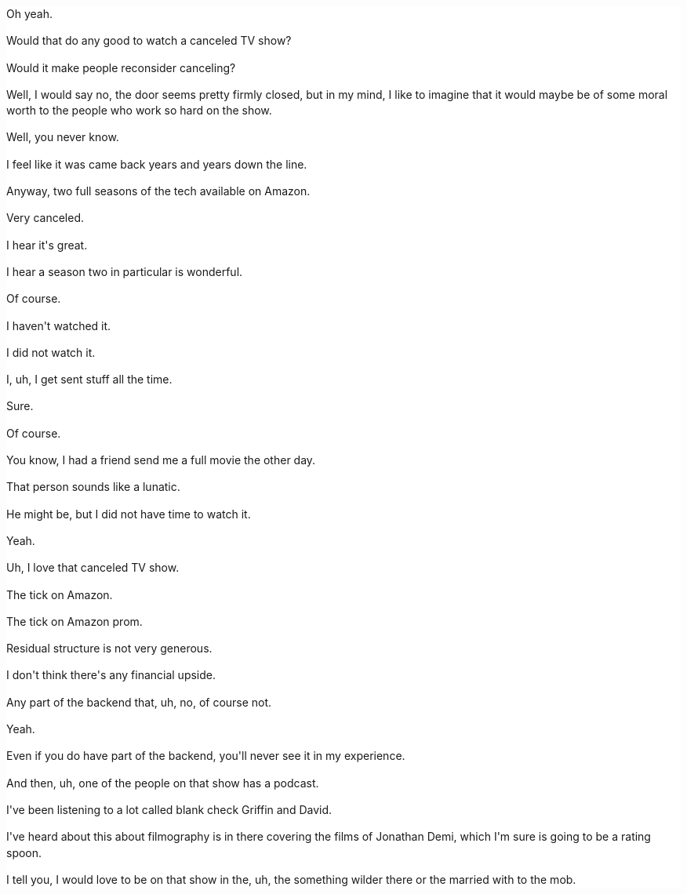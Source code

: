 Oh yeah.

Would that do any good to watch a canceled TV show?

Would it make people reconsider canceling?

Well, I would say no, the door seems pretty firmly closed, but in my mind, I like to imagine that it would maybe be of some moral worth to the people who work so hard on the show.

Well, you never know.

I feel like it was came back years and years down the line.

Anyway, two full seasons of the tech available on Amazon.

Very canceled.

I hear it's great.

I hear a season two in particular is wonderful.

Of course.

I haven't watched it.

I did not watch it.

I, uh, I get sent stuff all the time.

Sure.

Of course.

You know, I had a friend send me a full movie the other day.

That person sounds like a lunatic.

He might be, but I did not have time to watch it.

Yeah.

Uh, I love that canceled TV show.

The tick on Amazon.

The tick on Amazon prom.

Residual structure is not very generous.

I don't think there's any financial upside.

Any part of the backend that, uh, no, of course not.

Yeah.

Even if you do have part of the backend, you'll never see it in my experience.

And then, uh, one of the people on that show has a podcast.

I've been listening to a lot called blank check Griffin and David.

I've heard about this about filmography is in there covering the films of Jonathan Demi, which I'm sure is going to be a rating spoon.

I tell you, I would love to be on that show in the, uh, the something wilder there or the married with to the mob.
